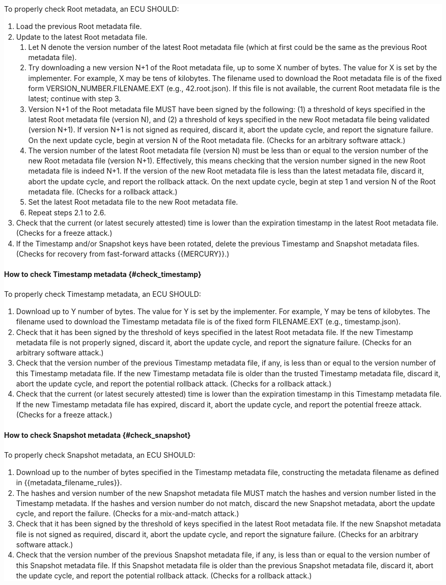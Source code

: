To properly check Root metadata, an ECU SHOULD:

1. Load the previous Root metadata file.
2. Update to the latest Root metadata file.
    1. Let N denote the version number of the latest Root metadata file (which at first could be the same as the previous Root metadata file).
    2. Try downloading a new version N+1 of the Root metadata file, up to some X number of bytes. The value for X is set by the implementer. For example, X may be tens of kilobytes. The filename used to download the Root metadata file is of the fixed form VERSION_NUMBER.FILENAME.EXT (e.g., 42.root.json). If this file is not available, the current Root metadata file is the latest; continue with step 3.
    3. Version N+1 of the Root metadata file MUST have been signed by the following: (1) a threshold of keys specified in the latest Root metadata file (version N), and (2) a threshold of keys specified in the new Root metadata file being validated (version N+1). If version N+1 is not signed as required, discard it, abort the update cycle, and report the signature failure. On the next update cycle, begin at version N of the Root metadata file. (Checks for an arbitrary software attack.)
    4. The version number of the latest Root metadata file (version N) must be less than or equal to the version number of the new Root metadata file (version N+1). Effectively, this means checking that the version number signed in the new Root metadata file is indeed N+1. If the version of the new Root metadata file is less than the latest metadata file, discard it, abort the update cycle, and report the rollback attack. On the next update cycle, begin at step 1 and version N of the Root metadata file. (Checks for a rollback attack.)
    5. Set the latest Root metadata file to the new Root metadata file.
    6. Repeat steps 2.1 to 2.6.
3. Check that the current (or latest securely attested) time is lower than the expiration timestamp in the latest Root metadata file. (Checks for a freeze attack.)
4. If the Timestamp and/or Snapshot keys have been rotated, delete the previous Timestamp and Snapshot metadata files. (Checks for recovery from fast-forward attacks {{MERCURY}}.)

#### How to check Timestamp metadata {#check_timestamp}

To properly check Timestamp metadata, an ECU SHOULD:

1. Download up to Y number of bytes. The value for Y is set by the implementer. For example, Y may be tens of kilobytes. The filename used to download the Timestamp metadata file is of the fixed form FILENAME.EXT (e.g., timestamp.json).
2. Check that it has been signed by the threshold of keys specified in the latest Root metadata file. If the new Timestamp metadata file is not properly signed, discard it, abort the update cycle, and report the signature failure. (Checks for an arbitrary software attack.)
3. Check that the version number of the previous Timestamp metadata file, if any, is less than or equal to the version number of this Timestamp metadata file. If the new Timestamp metadata file is older than the trusted Timestamp metadata file, discard it, abort the update cycle, and report the potential rollback attack. (Checks for a rollback attack.)
4. Check that the current (or latest securely attested) time is lower than the expiration timestamp in this Timestamp metadata file. If the new Timestamp metadata file has expired, discard it, abort the update cycle, and report the potential freeze attack. (Checks for a freeze attack.)


#### How to check Snapshot metadata {#check_snapshot}

To properly check Snapshot metadata, an ECU SHOULD:

1. Download up to the number of bytes specified in the Timestamp metadata file, constructing the metadata filename as defined in {{metadata_filename_rules}}.
2. The hashes and version number of the new Snapshot metadata file MUST match the hashes and version number listed in the Timestamp metadata. If the hashes and version number do not match, discard the new Snapshot metadata, abort the update cycle, and report the failure. (Checks for a mix-and-match attack.)
3. Check that it has been signed by the threshold of keys specified in the latest Root metadata file. If the new Snapshot metadata file is not signed as required, discard it, abort the update cycle, and report the signature failure. (Checks for an arbitrary software attack.)
4. Check that the version number of the previous Snapshot metadata file, if any, is less than or equal to the version number of this Snapshot metadata file. If this Snapshot metadata file is older than the previous Snapshot metadata file, discard it, abort the update cycle, and report the potential rollback attack. (Checks for a rollback attack.)
